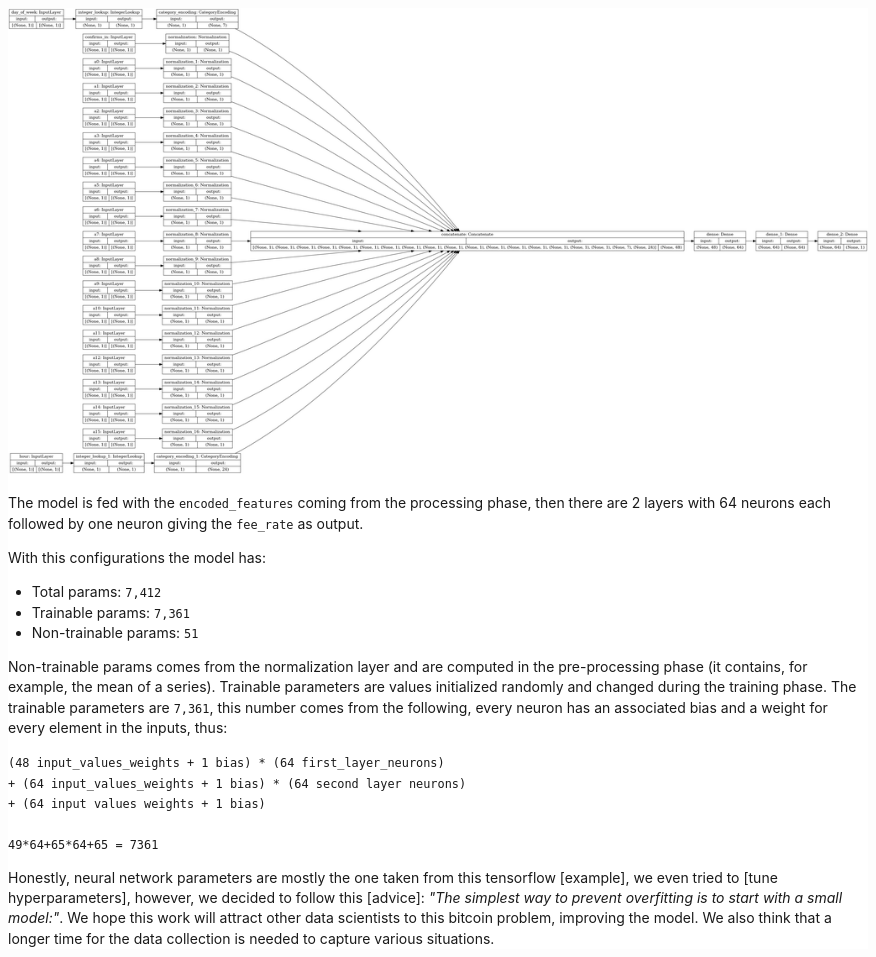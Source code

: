 ![model graph](/img/fee-estimation-for-light-clients/20210125-091313-model.png)

The model is fed with the `encoded_features` coming from the processing phase, then there are 2 layers with 64 neurons each followed by one neuron giving the `fee_rate` as output.

With this configurations the model has:
* Total params: `7,412`
* Trainable params: `7,361`
* Non-trainable params: `51`

Non-trainable params comes from the normalization layer and are computed in the pre-processing phase (it contains, for example, the mean of a series). Trainable parameters are values initialized randomly and changed during the training phase. The trainable parameters are `7,361`, this number comes from the following, every neuron has an associated bias and a weight for every element in the inputs, thus:

```shell
(48 input_values_weights + 1 bias) * (64 first_layer_neurons)
+ (64 input_values_weights + 1 bias) * (64 second layer neurons)
+ (64 input values weights + 1 bias)

49*64+65*64+65 = 7361
```

Honestly, neural network parameters are mostly the one taken from this tensorflow [example], we even tried to [tune hyperparameters], however, we decided to follow this [advice]: *"The simplest way to prevent overfitting is to start with a small model:"*. We hope this work will attract other data scientists to this bitcoin problem, improving the model. We also think that a longer time for the data collection is needed to capture various situations.


[^MAE]: MAE is Mean Absolute Error, which is the average of the series built by the absolute difference between the real value and the estimation.
[^drift]: drift like MAE, but without the absolute value
[^minimum relay fee]: Most node won't relay transactions with fee lower than the min relay fee, which has a default of `1.0`
[^disabled bloom filter]: An important issue emerged after the article came out, a bitcoin core client with bloom filter disabled (default as of 0.21) doesn't serve the mempool via p2p.
[Part 1]: /blog/2021/01/fee-estimation-for-light-clients-part-1/
[Part 2]: /blog/2021/01/fee-estimation-for-light-clients-part-2/
[Part 3]: /blog/2021/01/fee-estimation-for-light-clients-part-3/
[google colab notebook]: https://colab.research.google.com/drive/1yamwh8nE4NhmGButep-pfUT-1uRKs49a?usp=sharing
[example]: https://www.tensorflow.org/tutorials/keras/regression
[tune hyperparameters]: https://www.tensorflow.org/tutorials/keras/keras_tuner
[advice]: https://www.tensorflow.org/tutorials/keras/overfit_and_underfit#demonstrate_overfitting
[introducing neural network video]: https://youtu.be/aircAruvnKk?t=1035
[gradient descent]: https://en.wikipedia.org/wiki/Gradient_descent#:~:text=Gradient%20descent%20is%20a%20first,the%20direction%20of%20steepest%20descent.
[latest trend]: https://towardsdatascience.com/adam-latest-trends-in-deep-learning-optimization-6be9a291375c
[exponential decay]: https://www.tensorflow.org/api_docs/python/tf/compat/v1/train/exponential_decay
[prediction test tool]: https://github.com/RCasatta/estimate_ml_fee
[bdk]: https://github.com/bitcoindevkit/bdk
[Square crypto]: https://squarecrypto.org/
[get stuck]: https://github.com/RCasatta/bitcoin_logger/blob/master/notes.md
[hashed feature columns]: https://www.tensorflow.org/tutorials/structured_data/feature_columns#hashed_feature_columns
[tensorflow]: https://www.tensorflow.org/
[TFRecord format]: https://www.tensorflow.org/tutorials/load_data/tfrecord
[gets stuck]: https://github.com/RCasatta/bitcoin_logger/blob/master/notes.md
[Leonardo Comandini]: https://twitter.com/LeoComandini
[Domenico Gabriele]: https://twitter.com/domegabri
[Alekos Filini]: https://twitter.com/afilini
[Ferdinando Ametrano]: https://twitter.com/Ferdinando1970
[I]: https://twitter.com/RCasatta